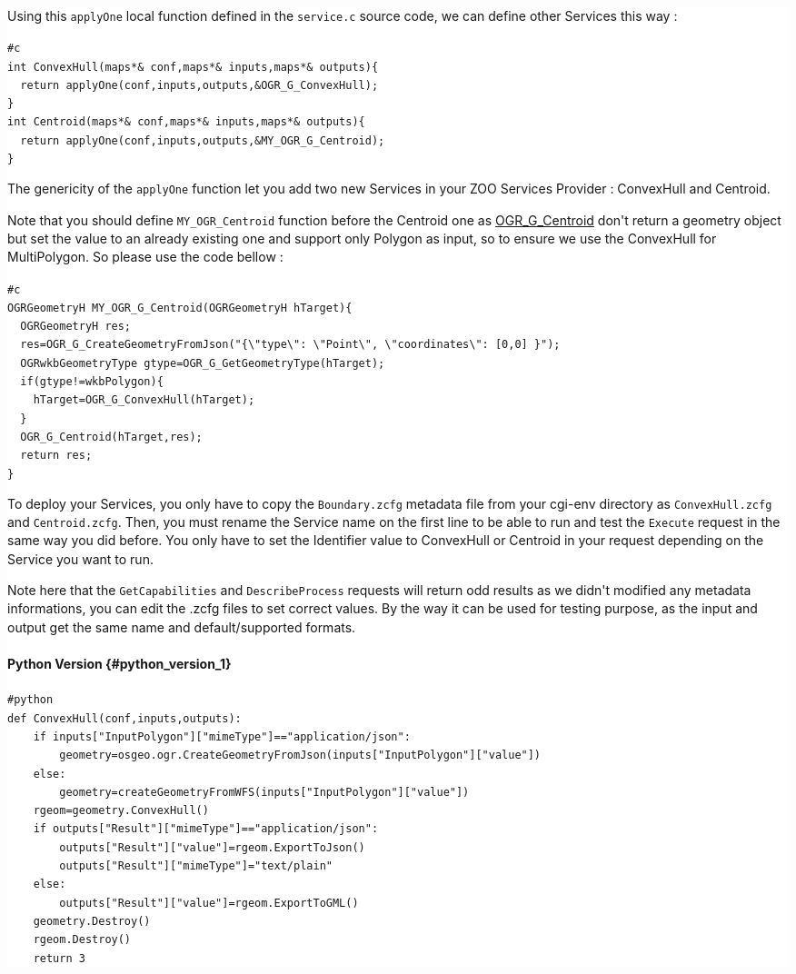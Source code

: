 Using this `applyOne` local function defined in the `service.c` source
code, we can define other Services this way :

    #c
    int ConvexHull(maps*& conf,maps*& inputs,maps*& outputs){
      return applyOne(conf,inputs,outputs,&OGR_G_ConvexHull);
    }
    int Centroid(maps*& conf,maps*& inputs,maps*& outputs){
      return applyOne(conf,inputs,outputs,&MY_OGR_G_Centroid);
    }

The genericity of the `applyOne` function let you add two new Services
in your ZOO Services Provider : ConvexHull and Centroid.

Note that you should define `MY_OGR_Centroid` function before the
Centroid one as
[OGR_G\_Centroid](http://www.gdal.org/ogr/ogr__api_8h.html#23f5a19a81628af7f9cc59a37378cb2b)
don\'t return a geometry object but set the value to an already existing
one and support only Polygon as input, so to ensure we use the
ConvexHull for MultiPolygon. So please use the code bellow :

    #c
    OGRGeometryH MY_OGR_G_Centroid(OGRGeometryH hTarget){
      OGRGeometryH res;
      res=OGR_G_CreateGeometryFromJson("{\"type\": \"Point\", \"coordinates\": [0,0] }");
      OGRwkbGeometryType gtype=OGR_G_GetGeometryType(hTarget);
      if(gtype!=wkbPolygon){
        hTarget=OGR_G_ConvexHull(hTarget);
      }
      OGR_G_Centroid(hTarget,res);
      return res;
    }

To deploy your Services, you only have to copy the `Boundary.zcfg`
metadata file from your cgi-env directory as `ConvexHull.zcfg` and
`Centroid.zcfg`. Then, you must rename the Service name on the first
line to be able to run and test the `Execute` request in the same way
you did before. You only have to set the Identifier value to ConvexHull
or Centroid in your request depending on the Service you want to run.

Note here that the `GetCapabilities` and `DescribeProcess` requests will
return odd results as we didn\'t modified any metadata informations, you
can edit the .zcfg files to set correct values. By the way it can be
used for testing purpose, as the input and output get the same name and
default/supported formats.

#### Python Version {#python_version_1}

    #python
    def ConvexHull(conf,inputs,outputs):
        if inputs["InputPolygon"]["mimeType"]=="application/json":
            geometry=osgeo.ogr.CreateGeometryFromJson(inputs["InputPolygon"]["value"])
        else:
            geometry=createGeometryFromWFS(inputs["InputPolygon"]["value"])
        rgeom=geometry.ConvexHull()
        if outputs["Result"]["mimeType"]=="application/json":
            outputs["Result"]["value"]=rgeom.ExportToJson()
            outputs["Result"]["mimeType"]="text/plain"
        else:
            outputs["Result"]["value"]=rgeom.ExportToGML()
        geometry.Destroy()
        rgeom.Destroy()
        return 3
